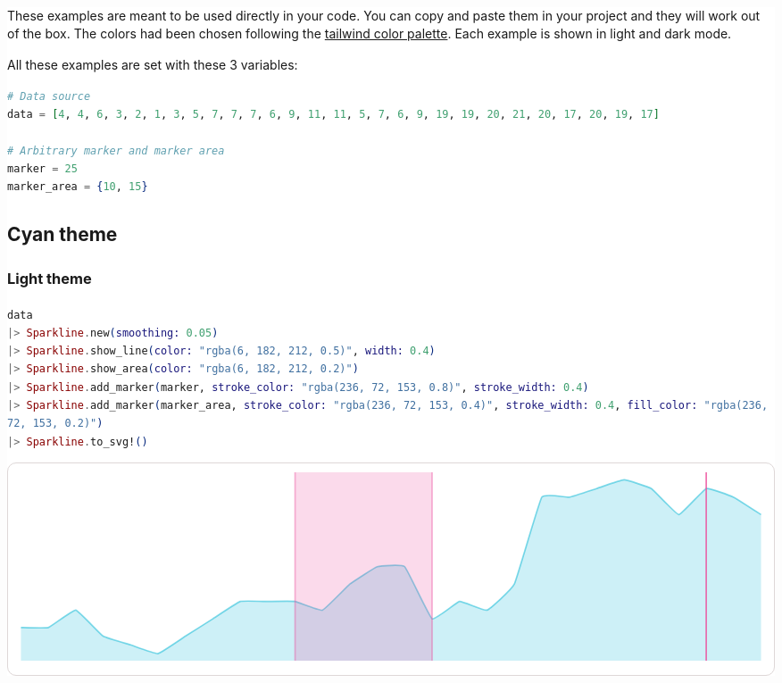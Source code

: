 These examples are meant to be used directly in your code. You can copy and paste them in your
project and they will work out of the box. The colors had been chosen following the [tailwind
color palette](https://tailwindcss.com/docs/customizing-colors). Each example is shown in light and
dark mode.

All these examples are set with these 3 variables:

``` elixir
# Data source
data = [4, 4, 6, 3, 2, 1, 3, 5, 7, 7, 7, 6, 9, 11, 11, 5, 7, 6, 9, 19, 19, 20, 21, 20, 17, 20, 19, 17]

# Arbitrary marker and marker area
marker = 25
marker_area = {10, 15}
```

## Cyan theme



### Light theme
``` elixir
data
|> Sparkline.new(smoothing: 0.05)
|> Sparkline.show_line(color: "rgba(6, 182, 212, 0.5)", width: 0.4)
|> Sparkline.show_area(color: "rgba(6, 182, 212, 0.2)")
|> Sparkline.add_marker(marker, stroke_color: "rgba(236, 72, 153, 0.8)", stroke_width: 0.4)
|> Sparkline.add_marker(marker_area, stroke_color: "rgba(236, 72, 153, 0.4)", stroke_width: 0.4, fill_color: "rgba(236, 72, 153, 0.2)")
|> Sparkline.to_svg!()
```

<div style="padding: 10px 6px; margin-bottom: 24px; border: solid 1px #ded7d7; border-radius: 10px; background: #ffffff;">
  <svg width="100%" height="100%" viewBox="0 0 200 50" xmlns="http://www.w3.org/2000/svg"><path d="M2.0,41.1C2.363,41.1 8.533,41.33 9.259,41.1C9.985,40.87 15.793,36.385 16.519,36.5C17.244,36.615 23.052,42.94 23.778,43.4C24.504,43.86 30.311,45.47 31.037,45.7C31.763,45.93 37.57,48.115 38.296,48.0C39.022,47.885 44.83,43.86 45.556,43.4C46.281,42.94 52.089,39.26 52.815,38.8C53.541,38.34 59.348,34.43 60.074,34.2C60.8,33.97 66.607,34.2 67.333,34.2C68.059,34.2 73.867,34.085 74.593,34.2C75.319,34.315 81.126,36.73 81.852,36.5C82.578,36.27 88.385,30.175 89.111,29.6C89.837,29.025 95.644,25.23 96.37,25.0C97.096,24.77 102.904,24.31 103.63,25.0C104.356,25.69 110.163,38.34 110.889,38.8C111.615,39.26 117.422,34.315 118.148,34.2C118.874,34.085 124.681,36.73 125.407,36.5C126.133,36.27 131.941,31.095 132.667,29.6C133.393,28.105 139.2,7.75 139.926,6.6C140.652,5.45 146.459,6.715 147.185,6.6C147.911,6.485 153.719,4.53 154.444,4.3C155.17,4.07 160.978,2.0 161.704,2.0C162.43,2.0 168.237,3.84 168.963,4.3C169.689,4.76 175.496,11.2 176.222,11.2C176.948,11.2 182.756,4.53 183.481,4.3C184.207,4.07 190.015,6.255 190.741,6.6C191.467,6.945 197.637,10.97 198.0,11.2V50H2.0Z" fill="rgba(6, 182, 212, 0.2)" stroke="none" /><path d="M2.0,41.1C2.363,41.1 8.533,41.33 9.259,41.1C9.985,40.87 15.793,36.385 16.519,36.5C17.244,36.615 23.052,42.94 23.778,43.4C24.504,43.86 30.311,45.47 31.037,45.7C31.763,45.93 37.57,48.115 38.296,48.0C39.022,47.885 44.83,43.86 45.556,43.4C46.281,42.94 52.089,39.26 52.815,38.8C53.541,38.34 59.348,34.43 60.074,34.2C60.8,33.97 66.607,34.2 67.333,34.2C68.059,34.2 73.867,34.085 74.593,34.2C75.319,34.315 81.126,36.73 81.852,36.5C82.578,36.27 88.385,30.175 89.111,29.6C89.837,29.025 95.644,25.23 96.37,25.0C97.096,24.77 102.904,24.31 103.63,25.0C104.356,25.69 110.163,38.34 110.889,38.8C111.615,39.26 117.422,34.315 118.148,34.2C118.874,34.085 124.681,36.73 125.407,36.5C126.133,36.27 131.941,31.095 132.667,29.6C133.393,28.105 139.2,7.75 139.926,6.6C140.652,5.45 146.459,6.715 147.185,6.6C147.911,6.485 153.719,4.53 154.444,4.3C155.17,4.07 160.978,2.0 161.704,2.0C162.43,2.0 168.237,3.84 168.963,4.3C169.689,4.76 175.496,11.2 176.222,11.2C176.948,11.2 182.756,4.53 183.481,4.3C184.207,4.07 190.015,6.255 190.741,6.6C191.467,6.945 197.637,10.97 198.0,11.2" fill="none" stroke="rgba(6, 182, 212, 0.5)" stroke-width="0.4" /><path d="M183.481,0.0V50" fill="none" stroke="rgba(236, 72, 153, 0.8)" stroke-width="0.4" /><rect x="74.593" y="-0.4" width="36.296" height="50.8" fill="rgba(236, 72, 153, 0.2)" stroke="rgba(236, 72, 153, 0.4)" stroke-width="0.4" /></svg>
</div>
